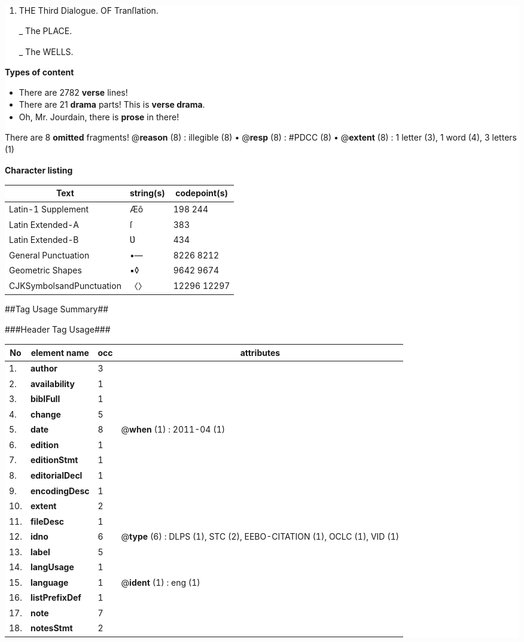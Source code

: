 1. THE Third Dialogue. OF Tranſlation.

    _ The PLACE.

    _ The WELLS.

**Types of content**

  * There are 2782 **verse** lines!
  * There are 21 **drama** parts! This is **verse drama**.
  * Oh, Mr. Jourdain, there is **prose** in there!

There are 8 **omitted** fragments! 
 @__reason__ (8) : illegible (8)  •  @__resp__ (8) : #PDCC (8)  •  @__extent__ (8) : 1 letter (3), 1 word (4), 3 letters (1)

**Character listing**


|Text|string(s)|codepoint(s)|
|---|---|---|
|Latin-1 Supplement|Æô|198 244|
|Latin Extended-A|ſ|383|
|Latin Extended-B|Ʋ|434|
|General Punctuation|•—|8226 8212|
|Geometric Shapes|▪◊|9642 9674|
|CJKSymbolsandPunctuation|〈〉|12296 12297|

##Tag Usage Summary##

###Header Tag Usage###

|No|element name|occ|attributes|
|---|---|---|---|
|1.|__author__|3||
|2.|__availability__|1||
|3.|__biblFull__|1||
|4.|__change__|5||
|5.|__date__|8| @__when__ (1) : 2011-04 (1)|
|6.|__edition__|1||
|7.|__editionStmt__|1||
|8.|__editorialDecl__|1||
|9.|__encodingDesc__|1||
|10.|__extent__|2||
|11.|__fileDesc__|1||
|12.|__idno__|6| @__type__ (6) : DLPS (1), STC (2), EEBO-CITATION (1), OCLC (1), VID (1)|
|13.|__label__|5||
|14.|__langUsage__|1||
|15.|__language__|1| @__ident__ (1) : eng (1)|
|16.|__listPrefixDef__|1||
|17.|__note__|7||
|18.|__notesStmt__|2||